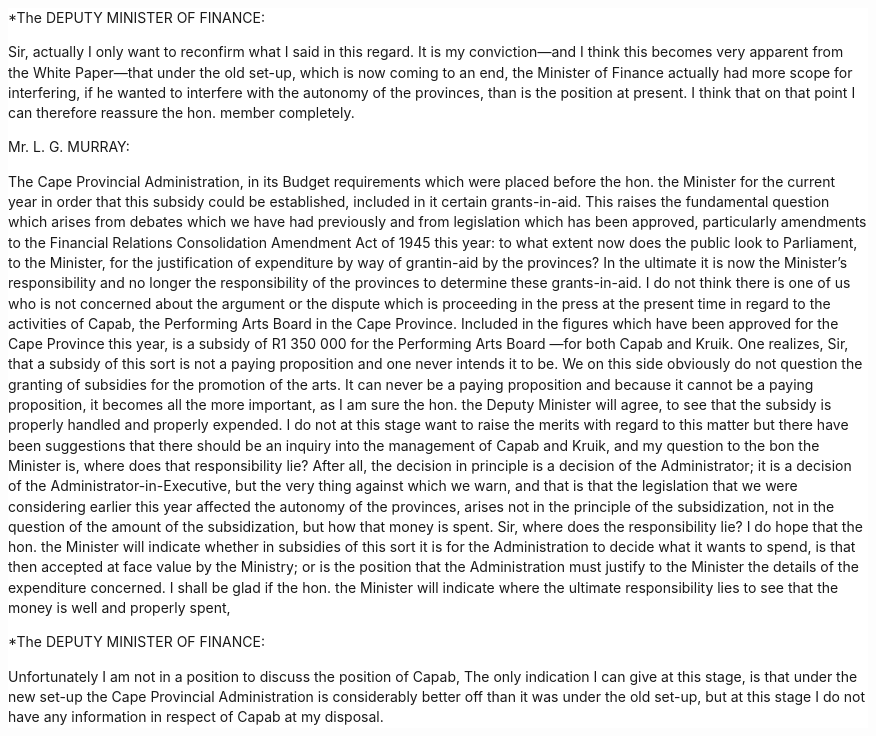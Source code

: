 </speech>

<speech by="#deputy_minister_of_finance">

<from>*The <person refersTo="hansard_za">DEPUTY MINISTER OF FINANCE</person>:</from>

<p>Sir, actually I only want to reconfirm what I said in this regard. It is my conviction&#x2014;and I think this becomes very apparent from the White Paper&#x2014;that under the old set-up, which is now coming to an end, the Minister of Finance actually had more scope for interfering, if he wanted to interfere with the autonomy of the provinces, than is the position at present. I think that on that point I can therefore reassure the hon. member completely.</p>

</speech>

<speech by="#murray">

<from>Mr. <person refersTo="hansard_za">L. G. MURRAY</person>:</from>

<p>The Cape Provincial Administration, in its Budget requirements <span class="col_8831-8832" refersTo="page_1549"/>which were placed before the hon. the Minister for the current year in order that this subsidy could be established, included in it certain grants-in-aid. This raises the fundamental question which arises from debates which we have had previously and from legislation which has been approved, particularly amendments to the Financial Relations Consolidation Amendment Act of 1945 this year: to what extent now does the public look to Parliament, to the Minister, for the justification of expenditure by way of grantin-aid by the provinces? In the ultimate it is now the Minister&#x2019;s responsibility and no longer the responsibility of the provinces to determine these grants-in-aid. I do not think there is one of us who is not concerned about the argument or the dispute which is proceeding in the press at the present time in regard to the activities of Capab, the Performing Arts Board in the Cape Province. Included in the figures which have been approved for the Cape Province this year, is a subsidy of R1 350 000 for the Performing Arts Board &#x2014;for both Capab and Kruik. One realizes, Sir, that a subsidy of this sort is not a paying proposition and one never intends it to be. We on this side obviously do not question the granting of subsidies for the promotion of the arts. It can never be a paying proposition and because it cannot be a paying proposition, it becomes all the more important, as I am sure the hon. the Deputy Minister will agree, to see that the subsidy is properly handled and properly expended. I do not at this stage want to raise the merits with regard to this matter but there have been suggestions that there should be an inquiry into the management of Capab and Kruik, and my question to the bon the Minister is, where does that responsibility lie? After all, the decision in principle is a decision of the Administrator; it is a decision of the Administrator-in-Executive, but the very thing against which we warn, and that is that the legislation that we were considering earlier this year affected the autonomy of the provinces, arises not in the principle of the subsidization, not in the question of the amount of the subsidization, but how that money is spent. Sir, where does the responsibility lie? I do hope that the hon. the Minister will indicate whether in subsidies of this sort it is for the Administration to decide what it wants to spend, is that then accepted at face value by the Ministry; or is the position that the Administration must justify to the Minister the details of the expenditure concerned. I shall be glad if the hon. the Minister will indicate where the ultimate responsibility lies to see that the money is well and properly spent,</p>

</speech>

<speech by="#deputy_minister_of_finance">

<from>*The <person refersTo="hansard_za">DEPUTY MINISTER OF FINANCE</person>:</from>

<p>Unfortunately I am not in a position to discuss the position of Capab, The only indication I can give at this stage, is that under the new set-up the Cape Provincial Administration is considerably better off than it was under the old set-up, but at this stage I do not have any information in respect of Capab at my disposal.</p>
